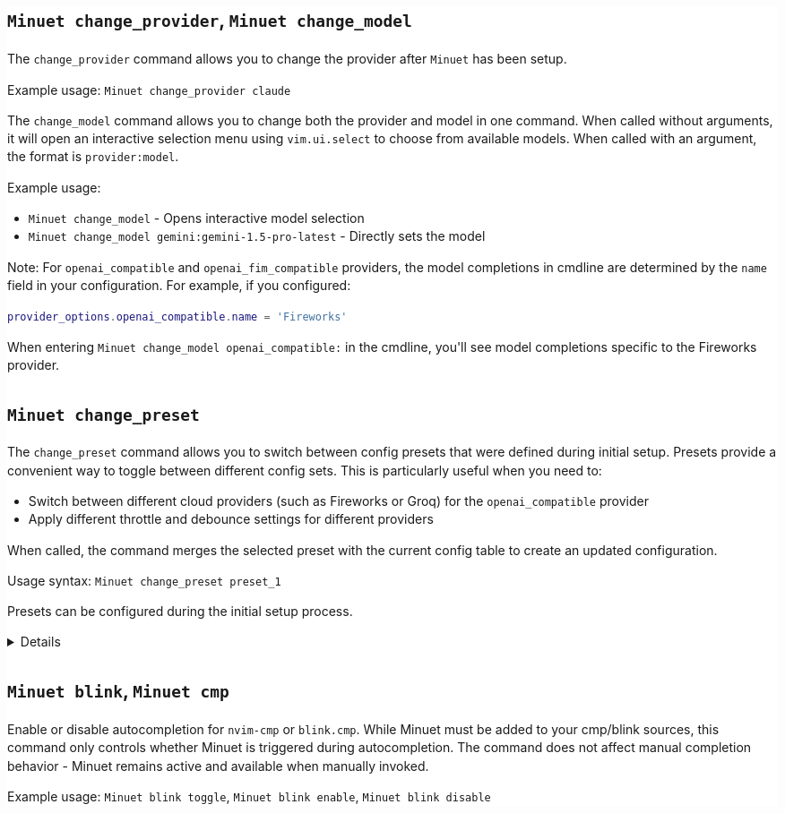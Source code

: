 ## `Minuet change_provider`, `Minuet change_model`

The `change_provider` command allows you to change the provider after `Minuet`
has been setup.

Example usage: `Minuet change_provider claude`

The `change_model` command allows you to change both the provider and model in
one command. When called without arguments, it will open an interactive
selection menu using `vim.ui.select` to choose from available models. When
called with an argument, the format is `provider:model`.

Example usage:

- `Minuet change_model` - Opens interactive model selection
- `Minuet change_model gemini:gemini-1.5-pro-latest` - Directly sets the model

Note: For `openai_compatible` and `openai_fim_compatible` providers, the model
completions in cmdline are determined by the `name` field in your
configuration. For example, if you configured:

```lua
provider_options.openai_compatible.name = 'Fireworks'
```

When entering `Minuet change_model openai_compatible:` in the cmdline,
you'll see model completions specific to the Fireworks provider.

## `Minuet change_preset`

The `change_preset` command allows you to switch between config presets that
were defined during initial setup. Presets provide a convenient way to toggle
between different config sets. This is particularly useful when you need to:

- Switch between different cloud providers (such as Fireworks or Groq) for the
  `openai_compatible` provider
- Apply different throttle and debounce settings for different providers

When called, the command merges the selected preset with the current config
table to create an updated configuration.

Usage syntax: `Minuet change_preset preset_1`

Presets can be configured during the initial setup process.

<details></details>

## `Minuet blink`, `Minuet cmp`

Enable or disable autocompletion for `nvim-cmp` or `blink.cmp`. While Minuet
must be added to your cmp/blink sources, this command only controls whether
Minuet is triggered during autocompletion. The command does not affect manual
completion behavior - Minuet remains active and available when manually
invoked.

Example usage: `Minuet blink toggle`, `Minuet blink enable`, `Minuet blink disable`
